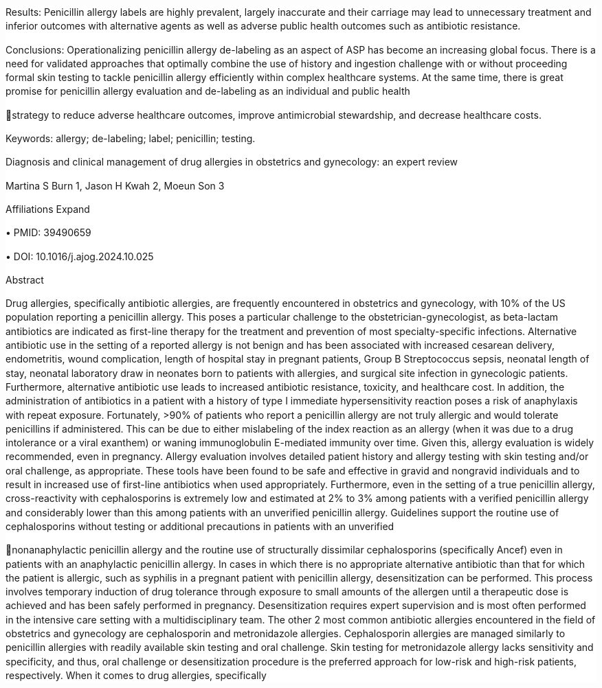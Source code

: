 Results: Penicillin allergy labels are highly prevalent, largely inaccurate and their carriage may
lead to unnecessary treatment and inferior outcomes with alternative agents as well as adverse
public health outcomes such as antibiotic resistance.

Conclusions: Operationalizing penicillin allergy de-labeling as an aspect of ASP has become an
increasing global focus. There is a need for validated approaches that optimally combine the use
of history and ingestion challenge with or without proceeding formal skin testing to tackle
penicillin allergy efficiently within complex healthcare systems. At the same time, there is great
promise for penicillin allergy evaluation and de-labeling as an individual and public health

strategy to reduce adverse healthcare outcomes, improve antimicrobial stewardship, and
decrease healthcare costs.

Keywords: allergy; de-labeling; label; penicillin; testing.

Diagnosis and clinical management of drug allergies in obstetrics and gynecology: an expert
review

Martina S Burn 1, Jason H Kwah 2, Moeun Son 3

Affiliations Expand

•  PMID: 39490659

•  DOI: 10.1016/j.ajog.2024.10.025

Abstract

Drug allergies, specifically antibiotic allergies, are frequently encountered in obstetrics and
gynecology, with 10% of the US population reporting a penicillin allergy. This poses a particular
challenge to the obstetrician-gynecologist, as beta-lactam antibiotics are indicated as first-line
therapy for the treatment and prevention of most specialty-specific infections. Alternative
antibiotic use in the setting of a reported allergy is not benign and has been associated with
increased cesarean delivery, endometritis, wound complication, length of hospital stay in
pregnant patients, Group B Streptococcus sepsis, neonatal length of stay, neonatal laboratory
draw in neonates born to patients with allergies, and surgical site infection in gynecologic
patients. Furthermore, alternative antibiotic use leads to increased antibiotic resistance, toxicity,
and healthcare cost. In addition, the administration of antibiotics in a patient with a history of
type I immediate hypersensitivity reaction poses a risk of anaphylaxis with repeat exposure.
Fortunately, >90% of patients who report a penicillin allergy are not truly allergic and would
tolerate penicillins if administered. This can be due to either mislabeling of the index reaction as
an allergy (when it was due to a drug intolerance or a viral exanthem) or waning
immunoglobulin E-mediated immunity over time. Given this, allergy evaluation is widely
recommended, even in pregnancy. Allergy evaluation involves detailed patient history and
allergy testing with skin testing and/or oral challenge, as appropriate. These tools have been
found to be safe and effective in gravid and nongravid individuals and to result in increased use
of first-line antibiotics when used appropriately. Furthermore, even in the setting of a true
penicillin allergy, cross-reactivity with cephalosporins is extremely low and estimated at 2% to
3% among patients with a verified penicillin allergy and considerably lower than this among
patients with an unverified penicillin allergy. Guidelines support the routine use of
cephalosporins without testing or additional precautions in patients with an unverified

nonanaphylactic penicillin allergy and the routine use of structurally dissimilar cephalosporins
(specifically Ancef) even in patients with an anaphylactic penicillin allergy. In cases in which
there is no appropriate alternative antibiotic than that for which the patient is allergic, such as
syphilis in a pregnant patient with penicillin allergy, desensitization can be performed. This
process involves temporary induction of drug tolerance through exposure to small amounts of
the allergen until a therapeutic dose is achieved and has been safely performed in pregnancy.
Desensitization requires expert supervision and is most often performed in the intensive care
setting with a multidisciplinary team. The other 2 most common antibiotic allergies
encountered in the field of obstetrics and gynecology are cephalosporin and metronidazole
allergies. Cephalosporin allergies are managed similarly to penicillin allergies with readily
available skin testing and oral challenge. Skin testing for metronidazole allergy lacks sensitivity
and specificity, and thus, oral challenge or desensitization procedure is the preferred approach
for low-risk and high-risk patients, respectively. When it comes to drug allergies, specifically